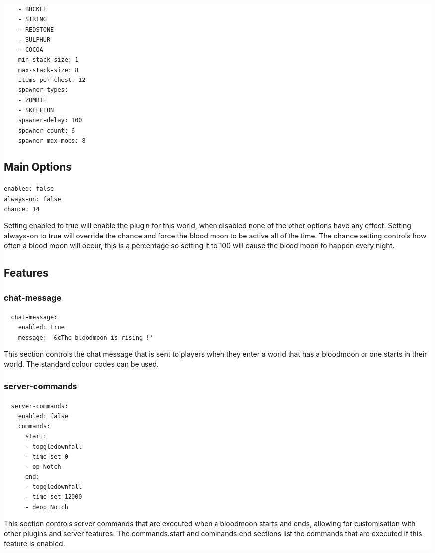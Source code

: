 ```
    - BUCKET
    - STRING
    - REDSTONE
    - SULPHUR
    - COCOA
    min-stack-size: 1
    max-stack-size: 8
    items-per-chest: 12
    spawner-types:
    - ZOMBIE
    - SKELETON
    spawner-delay: 100
    spawner-count: 6
    spawner-max-mobs: 8
```

## Main Options
```
enabled: false
always-on: false
chance: 14
```
Setting enabled to true will enable the plugin for this world, when disabled none of the other options have any effect. Setting always-on to true will override the chance and force the blood moon to be active all of the time. The chance setting controls how often a blood moon will occur, this is a percentage so setting it to 100 will cause the blood moon to happen every night.

## Features
### chat-message
```
  chat-message:
    enabled: true
    message: '&cThe bloodmoon is rising !'
```
This section controls the chat message that is sent to players when they enter a world that has a bloodmoon or one starts in their world. The standard colour codes can be used.

### server-commands
```
  server-commands:
    enabled: false
    commands:
      start:
      - toggledownfall
      - time set 0
      - op Notch
      end:
      - toggledownfall
      - time set 12000
      - deop Notch
```
This section controls server commands that are executed when a bloodmoon starts and ends, allowing for customisation with other plugins and server features. The commands.start and commands.end sections list the commands that are executed if this feature is enabled.
